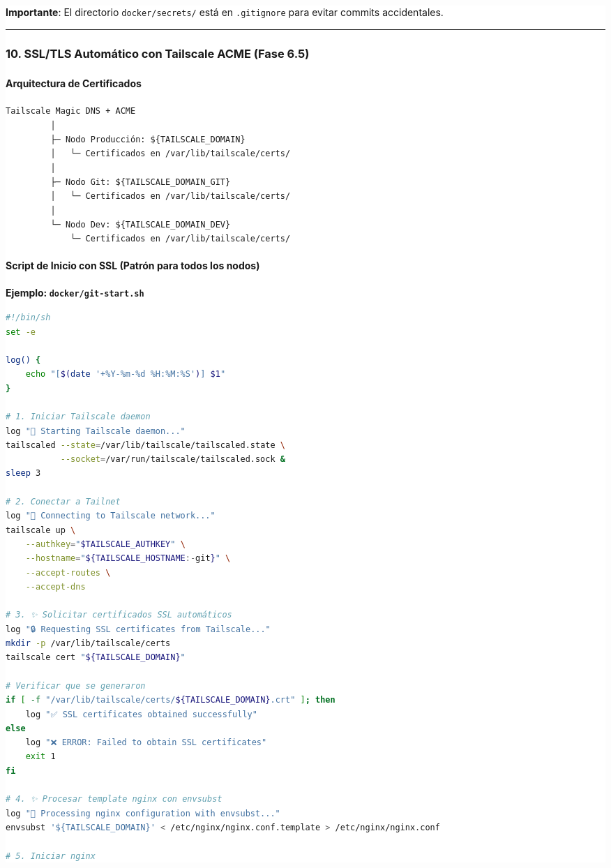 **Importante**: El directorio `docker/secrets/` está en `.gitignore` para evitar commits accidentales.

---

### 10. SSL/TLS Automático con Tailscale ACME (Fase 6.5)

#### Arquitectura de Certificados

```
Tailscale Magic DNS + ACME
         │
         ├─ Nodo Producción: ${TAILSCALE_DOMAIN}
         │   └─ Certificados en /var/lib/tailscale/certs/
         │
         ├─ Nodo Git: ${TAILSCALE_DOMAIN_GIT}
         │   └─ Certificados en /var/lib/tailscale/certs/
         │
         └─ Nodo Dev: ${TAILSCALE_DOMAIN_DEV}
             └─ Certificados en /var/lib/tailscale/certs/
```

#### Script de Inicio con SSL (Patrón para todos los nodos)

**Ejemplo: `docker/git-start.sh`**

```bash
#!/bin/sh
set -e

log() {
    echo "[$(date '+%Y-%m-%d %H:%M:%S')] $1"
}

# 1. Iniciar Tailscale daemon
log "🚀 Starting Tailscale daemon..."
tailscaled --state=/var/lib/tailscale/tailscaled.state \
           --socket=/var/run/tailscale/tailscaled.sock &
sleep 3

# 2. Conectar a Tailnet
log "🔗 Connecting to Tailscale network..."
tailscale up \
    --authkey="$TAILSCALE_AUTHKEY" \
    --hostname="${TAILSCALE_HOSTNAME:-git}" \
    --accept-routes \
    --accept-dns

# 3. ✨ Solicitar certificados SSL automáticos
log "🔒 Requesting SSL certificates from Tailscale..."
mkdir -p /var/lib/tailscale/certs
tailscale cert "${TAILSCALE_DOMAIN}"

# Verificar que se generaron
if [ -f "/var/lib/tailscale/certs/${TAILSCALE_DOMAIN}.crt" ]; then
    log "✅ SSL certificates obtained successfully"
else
    log "❌ ERROR: Failed to obtain SSL certificates"
    exit 1
fi

# 4. ✨ Procesar template nginx con envsubst
log "📝 Processing nginx configuration with envsubst..."
envsubst '${TAILSCALE_DOMAIN}' < /etc/nginx/nginx.conf.template > /etc/nginx/nginx.conf

# 5. Iniciar nginx
```